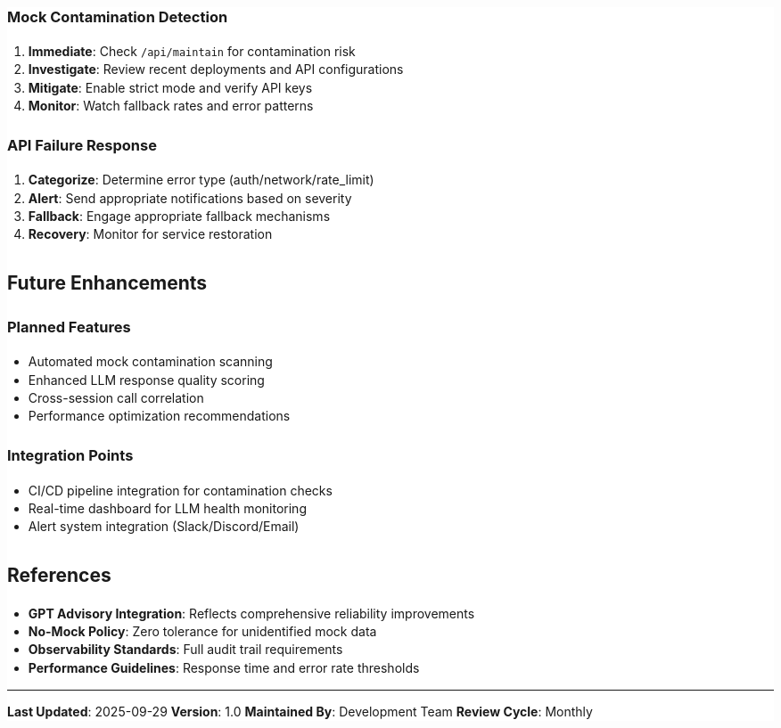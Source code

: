 ### Mock Contamination Detection
1. **Immediate**: Check `/api/maintain` for contamination risk
2. **Investigate**: Review recent deployments and API configurations
3. **Mitigate**: Enable strict mode and verify API keys
4. **Monitor**: Watch fallback rates and error patterns

### API Failure Response
1. **Categorize**: Determine error type (auth/network/rate_limit)
2. **Alert**: Send appropriate notifications based on severity
3. **Fallback**: Engage appropriate fallback mechanisms
4. **Recovery**: Monitor for service restoration

## Future Enhancements

### Planned Features
- Automated mock contamination scanning
- Enhanced LLM response quality scoring
- Cross-session call correlation
- Performance optimization recommendations

### Integration Points
- CI/CD pipeline integration for contamination checks
- Real-time dashboard for LLM health monitoring
- Alert system integration (Slack/Discord/Email)

## References

- **GPT Advisory Integration**: Reflects comprehensive reliability improvements
- **No-Mock Policy**: Zero tolerance for unidentified mock data
- **Observability Standards**: Full audit trail requirements
- **Performance Guidelines**: Response time and error rate thresholds

---

**Last Updated**: 2025-09-29
**Version**: 1.0
**Maintained By**: Development Team
**Review Cycle**: Monthly